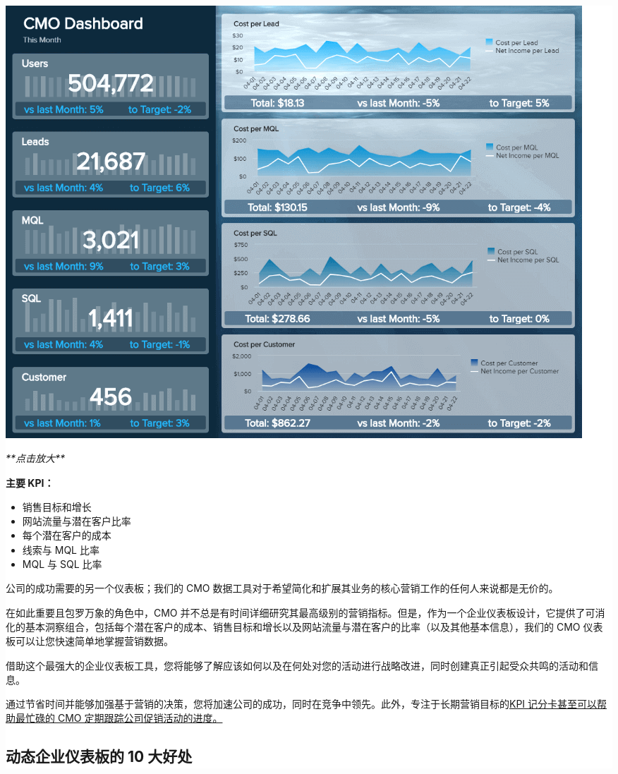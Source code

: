 ![blob.png](images/1664243839-blob-png.png)

_\*\*点击放大\*\*_

**主要 KPI：**

- 销售目标和增长
- 网站流量与潜在客户比率
- 每个潜在客户的成本
- 线索与 MQL 比率
- MQL 与 SQL 比率

公司的成功需要的另一个仪表板；我们的 CMO 数据工具对于希望简化和扩展其业务的核心营销工作的任何人来说都是无价的。

在如此重要且包罗万象的角色中，CMO 并不总是有时间详细研究其最高级别的营销指标。但是，作为一个企业仪表板设计，它提供了可消化的基本洞察组合，包括每个潜在客户的成本、销售目标和增长以及网站流量与潜在客户的比率（以及其他基本信息），我们的 CMO 仪表板可以让您快速简单地掌握营销数据。

借助这个最强大的企业仪表板工具，您将能够了解应该如何以及在何处对您的活动进行战略改进，同时创建真正引起受众共鸣的活动和信息。

通过节省时间并能够加强基于营销的决策，您将加速公司的成功，同时在竞争中领先。此外，专注于长期营销目标的[KPI 记分卡甚至可以帮助最忙碌的 CMO 定期跟踪公司促销活动的进度。](https://www.datafocus.ai/infos/kpi-scorecard-examples-templates-to-track-performance)

## 动态企业仪表板的 10 大好处
